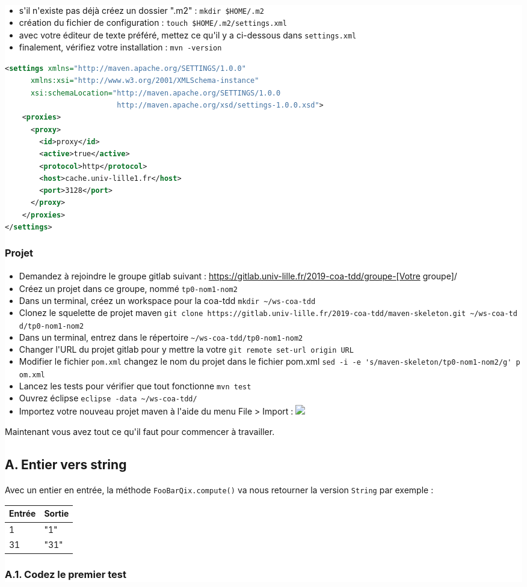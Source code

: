   - s'il n'existe pas déjà créez un dossier ".m2" : `mkdir $HOME/.m2`
  - création du fichier de configuration : `touch $HOME/.m2/settings.xml`
  - avec votre éditeur de texte préféré, mettez ce qu'il y a ci-dessous dans `settings.xml`
  - finalement, vérifiez votre installation : `mvn -version`

```xml
<settings xmlns="http://maven.apache.org/SETTINGS/1.0.0"
      xmlns:xsi="http://www.w3.org/2001/XMLSchema-instance"
      xsi:schemaLocation="http://maven.apache.org/SETTINGS/1.0.0
                          http://maven.apache.org/xsd/settings-1.0.0.xsd">
    <proxies>
      <proxy>
        <id>proxy</id>
        <active>true</active>
        <protocol>http</protocol>
        <host>cache.univ-lille1.fr</host>
        <port>3128</port>
      </proxy>
    </proxies>
</settings>
```

### Projet

* Demandez à rejoindre le groupe gitlab suivant : https://gitlab.univ-lille.fr/2019-coa-tdd/groupe-[Votre groupe]/
* Créez un projet dans ce groupe, nommé `tp0-nom1-nom2`
* Dans un terminal, créez un workspace pour la coa-tdd `mkdir ~/ws-coa-tdd`
* Clonez le squelette de projet maven `git clone https://gitlab.univ-lille.fr/2019-coa-tdd/maven-skeleton.git ~/ws-coa-tdd/tp0-nom1-nom2`
* Dans un terminal, entrez dans le répertoire `~/ws-coa-tdd/tp0-nom1-nom2`
* Changer l'URL du projet gitlab pour y mettre la votre `git remote set-url origin URL`
* Modifier le fichier `pom.xml` changez le nom du projet dans le fichier pom.xml `sed -i -e 's/maven-skeleton/tp0-nom1-nom2/g' pom.xml`
* Lancez les tests pour vérifier que tout fonctionne `mvn test`
* Ouvrez éclipse `eclipse -data ~/ws-coa-tdd/`
* Importez votre nouveau projet maven à l'aide du menu File > Import : ![](import.png)

Maintenant vous avez tout ce qu'il faut pour commencer à travailler.

## A. Entier vers string

Avec un entier en entrée, la méthode `FooBarQix.compute()` va nous retourner la version `String` par exemple :

| Entrée | Sortie |
|--------|--------|
| 1      | "1"    |
| 31     | "31"   |

### A.1. Codez le premier test
